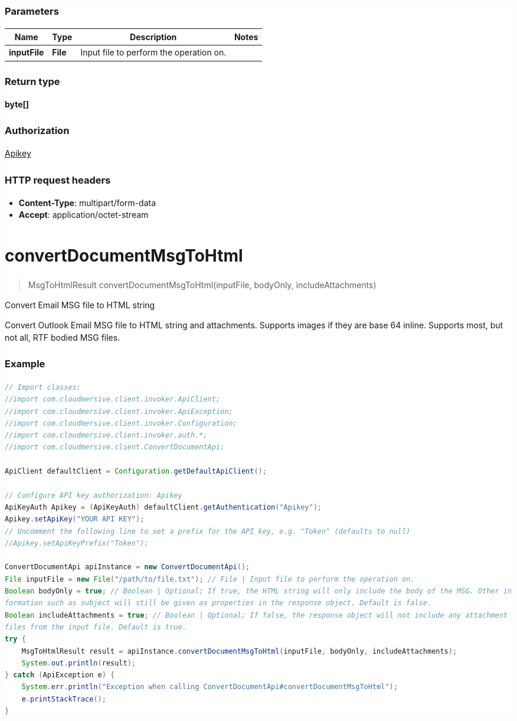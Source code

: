 ### Parameters

Name | Type | Description  | Notes
------------- | ------------- | ------------- | -------------
 **inputFile** | **File**| Input file to perform the operation on. |

### Return type

**byte[]**

### Authorization

[Apikey](../README.md#Apikey)

### HTTP request headers

 - **Content-Type**: multipart/form-data
 - **Accept**: application/octet-stream

<a name="convertDocumentMsgToHtml"></a>
# **convertDocumentMsgToHtml**
> MsgToHtmlResult convertDocumentMsgToHtml(inputFile, bodyOnly, includeAttachments)

Convert Email MSG file to HTML string

Convert Outlook Email MSG file to HTML string and attachments. Supports images if they are base 64 inline. Supports most, but not all, RTF bodied MSG files.

### Example
```java
// Import classes:
//import com.cloudmersive.client.invoker.ApiClient;
//import com.cloudmersive.client.invoker.ApiException;
//import com.cloudmersive.client.invoker.Configuration;
//import com.cloudmersive.client.invoker.auth.*;
//import com.cloudmersive.client.ConvertDocumentApi;

ApiClient defaultClient = Configuration.getDefaultApiClient();

// Configure API key authorization: Apikey
ApiKeyAuth Apikey = (ApiKeyAuth) defaultClient.getAuthentication("Apikey");
Apikey.setApiKey("YOUR API KEY");
// Uncomment the following line to set a prefix for the API key, e.g. "Token" (defaults to null)
//Apikey.setApiKeyPrefix("Token");

ConvertDocumentApi apiInstance = new ConvertDocumentApi();
File inputFile = new File("/path/to/file.txt"); // File | Input file to perform the operation on.
Boolean bodyOnly = true; // Boolean | Optional; If true, the HTML string will only include the body of the MSG. Other information such as subject will still be given as properties in the response object. Default is false.
Boolean includeAttachments = true; // Boolean | Optional; If false, the response object will not include any attachment files from the input file. Default is true.
try {
    MsgToHtmlResult result = apiInstance.convertDocumentMsgToHtml(inputFile, bodyOnly, includeAttachments);
    System.out.println(result);
} catch (ApiException e) {
    System.err.println("Exception when calling ConvertDocumentApi#convertDocumentMsgToHtml");
    e.printStackTrace();
}
```
